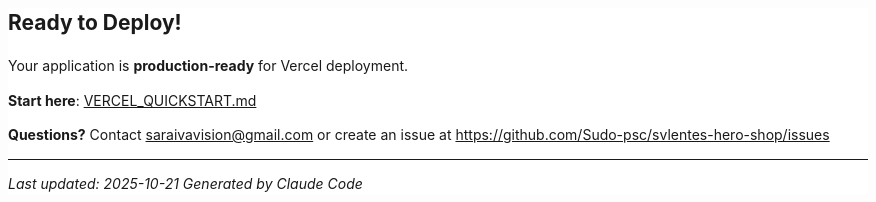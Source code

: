 
## Ready to Deploy!

Your application is **production-ready** for Vercel deployment.

**Start here**: [VERCEL_QUICKSTART.md](./VERCEL_QUICKSTART.md)

**Questions?** Contact saraivavision@gmail.com or create an issue at https://github.com/Sudo-psc/svlentes-hero-shop/issues

---

*Last updated: 2025-10-21*
*Generated by Claude Code*

